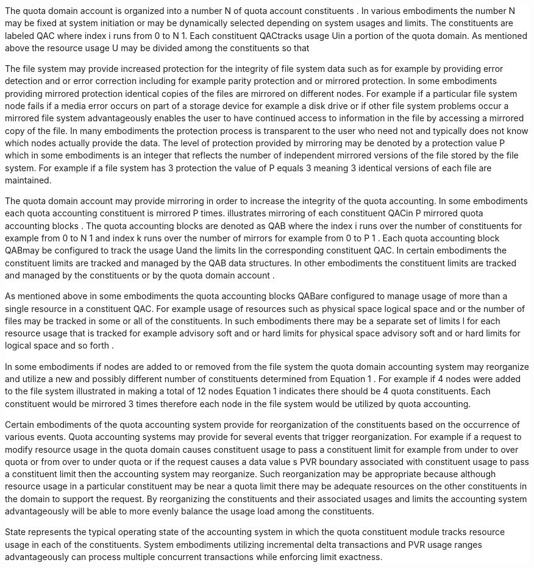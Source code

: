 The quota domain account is organized into a number N of quota account constituents . In various embodiments the number N may be fixed at system initiation or may be dynamically selected depending on system usages and limits. The constituents are labeled QAC where index i runs from 0 to N 1. Each constituent QACtracks usage Uin a portion of the quota domain. As mentioned above the resource usage U may be divided among the constituents so that

The file system may provide increased protection for the integrity of file system data such as for example by providing error detection and or error correction including for example parity protection and or mirrored protection. In some embodiments providing mirrored protection identical copies of the files are mirrored on different nodes. For example if a particular file system node fails if a media error occurs on part of a storage device for example a disk drive or if other file system problems occur a mirrored file system advantageously enables the user to have continued access to information in the file by accessing a mirrored copy of the file. In many embodiments the protection process is transparent to the user who need not and typically does not know which nodes actually provide the data. The level of protection provided by mirroring may be denoted by a protection value P which in some embodiments is an integer that reflects the number of independent mirrored versions of the file stored by the file system. For example if a file system has 3 protection the value of P equals 3 meaning 3 identical versions of each file are maintained.

The quota domain account may provide mirroring in order to increase the integrity of the quota accounting. In some embodiments each quota accounting constituent is mirrored P times. illustrates mirroring of each constituent QACin P mirrored quota accounting blocks . The quota accounting blocks are denoted as QAB where the index i runs over the number of constituents for example from 0 to N 1 and index k runs over the number of mirrors for example from 0 to P 1 . Each quota accounting block QABmay be configured to track the usage Uand the limits lin the corresponding constituent QAC. In certain embodiments the constituent limits are tracked and managed by the QAB data structures. In other embodiments the constituent limits are tracked and managed by the constituents or by the quota domain account .

As mentioned above in some embodiments the quota accounting blocks QABare configured to manage usage of more than a single resource in a constituent QAC. For example usage of resources such as physical space logical space and or the number of files may be tracked in some or all of the constituents. In such embodiments there may be a separate set of limits l for each resource usage that is tracked for example advisory soft and or hard limits for physical space advisory soft and or hard limits for logical space and so forth .

In some embodiments if nodes are added to or removed from the file system the quota domain accounting system may reorganize and utilize a new and possibly different number of constituents determined from Equation 1 . For example if 4 nodes were added to the file system illustrated in making a total of 12 nodes Equation 1 indicates there should be 4 quota constituents. Each constituent would be mirrored 3 times therefore each node in the file system would be utilized by quota accounting.

Certain embodiments of the quota accounting system provide for reorganization of the constituents based on the occurrence of various events. Quota accounting systems may provide for several events that trigger reorganization. For example if a request to modify resource usage in the quota domain causes constituent usage to pass a constituent limit for example from under to over quota or from over to under quota or if the request causes a data value s PVR boundary associated with constituent usage to pass a constituent limit then the accounting system may reorganize. Such reorganization may be appropriate because although resource usage in a particular constituent may be near a quota limit there may be adequate resources on the other constituents in the domain to support the request. By reorganizing the constituents and their associated usages and limits the accounting system advantageously will be able to more evenly balance the usage load among the constituents.

State represents the typical operating state of the accounting system in which the quota constituent module tracks resource usage in each of the constituents. System embodiments utilizing incremental delta transactions and PVR usage ranges advantageously can process multiple concurrent transactions while enforcing limit exactness.
